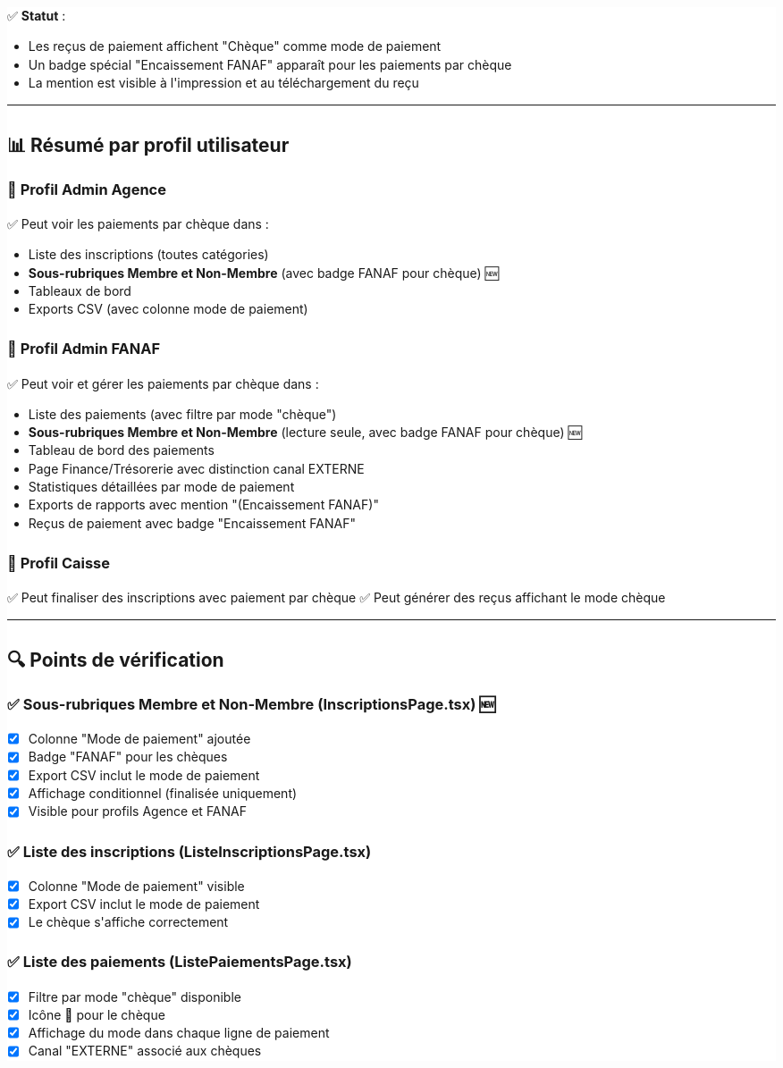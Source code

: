✅ **Statut** : 
- Les reçus de paiement affichent "Chèque" comme mode de paiement
- Un badge spécial "Encaissement FANAF" apparaît pour les paiements par chèque
- La mention est visible à l'impression et au téléchargement du reçu

---

## 📊 Résumé par profil utilisateur

### 👤 **Profil Admin Agence**
✅ Peut voir les paiements par chèque dans :
- Liste des inscriptions (toutes catégories)
- **Sous-rubriques Membre et Non-Membre** (avec badge FANAF pour chèque) 🆕
- Tableaux de bord
- Exports CSV (avec colonne mode de paiement)

### 👤 **Profil Admin FANAF** 
✅ Peut voir et gérer les paiements par chèque dans :
- Liste des paiements (avec filtre par mode "chèque")
- **Sous-rubriques Membre et Non-Membre** (lecture seule, avec badge FANAF pour chèque) 🆕
- Tableau de bord des paiements
- Page Finance/Trésorerie avec distinction canal EXTERNE
- Statistiques détaillées par mode de paiement
- Exports de rapports avec mention "(Encaissement FANAF)"
- Reçus de paiement avec badge "Encaissement FANAF"

### 👤 **Profil Caisse**
✅ Peut finaliser des inscriptions avec paiement par chèque
✅ Peut générer des reçus affichant le mode chèque

---

## 🔍 Points de vérification

### ✅ Sous-rubriques Membre et Non-Membre (InscriptionsPage.tsx) 🆕
- [x] Colonne "Mode de paiement" ajoutée
- [x] Badge "FANAF" pour les chèques
- [x] Export CSV inclut le mode de paiement
- [x] Affichage conditionnel (finalisée uniquement)
- [x] Visible pour profils Agence et FANAF

### ✅ Liste des inscriptions (ListeInscriptionsPage.tsx)
- [x] Colonne "Mode de paiement" visible
- [x] Export CSV inclut le mode de paiement
- [x] Le chèque s'affiche correctement

### ✅ Liste des paiements (ListePaiementsPage.tsx)  
- [x] Filtre par mode "chèque" disponible
- [x] Icône 📝 pour le chèque
- [x] Affichage du mode dans chaque ligne de paiement
- [x] Canal "EXTERNE" associé aux chèques
